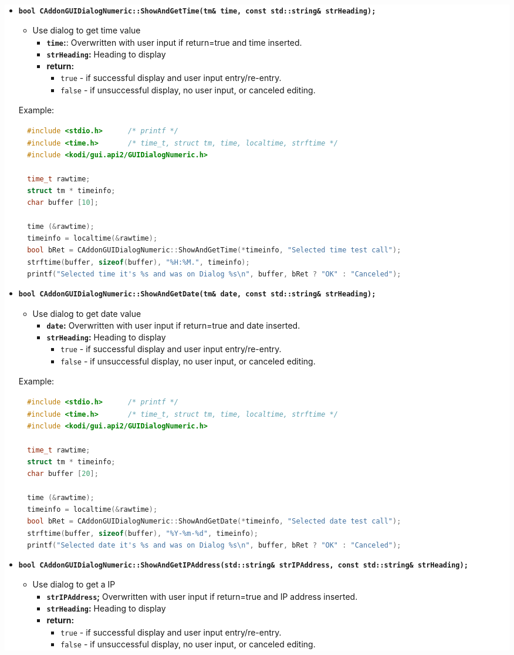 *  <a id="CAddonGUIDialogNumeric_ShowAndGetTime"></a>
**`bool CAddonGUIDialogNumeric::ShowAndGetTime(tm& time, const std::string& strHeading);`**
    * Use dialog to get time value
      * **`time`:**:        Overwritten with user input if return=true and time inserted.
      * **`strHeading`:**   Heading to display
      * **return:**
        * `true`   - if successful display and user input entry/re-entry.
        * `false`  - if unsuccessful display, no user input, or canceled editing.

    Example:
    ```Cpp
      #include <stdio.h>      /* printf */
      #include <time.h>       /* time_t, struct tm, time, localtime, strftime */
      #include <kodi/gui.api2/GUIDialogNumeric.h>

      time_t rawtime;
      struct tm * timeinfo;
      char buffer [10];

      time (&rawtime);
      timeinfo = localtime(&rawtime);
      bool bRet = CAddonGUIDialogNumeric::ShowAndGetTime(*timeinfo, "Selected time test call");
      strftime(buffer, sizeof(buffer), "%H:%M.", timeinfo);
      printf("Selected time it's %s and was on Dialog %s\n", buffer, bRet ? "OK" : "Canceled");
    ```

*  <a id="CAddonGUIDialogNumeric_ShowAndGetDate"></a>
**`bool CAddonGUIDialogNumeric::ShowAndGetDate(tm& date, const std::string& strHeading);`**
    * Use dialog to get date value
      * **`date`:**         Overwritten with user input if return=true and date inserted.
      * **`strHeading`:**   Heading to display
        * `true`   - if successful display and user input entry/re-entry.
        * `false`  - if unsuccessful display, no user input, or canceled editing.

    Example:
    ```Cpp
      #include <stdio.h>      /* printf */
      #include <time.h>       /* time_t, struct tm, time, localtime, strftime */
      #include <kodi/gui.api2/GUIDialogNumeric.h>

      time_t rawtime;
      struct tm * timeinfo;
      char buffer [20];

      time (&rawtime);
      timeinfo = localtime(&rawtime);
      bool bRet = CAddonGUIDialogNumeric::ShowAndGetDate(*timeinfo, "Selected date test call");
      strftime(buffer, sizeof(buffer), "%Y-%m-%d", timeinfo);
      printf("Selected date it's %s and was on Dialog %s\n", buffer, bRet ? "OK" : "Canceled");
    ```

*  <a id="CAddonGUIDialogNumeric_ShowAndGetIPAddress"></a>
**`bool CAddonGUIDialogNumeric::ShowAndGetIPAddress(std::string& strIPAddress, const std::string& strHeading);`**
    * Use dialog to get a IP
      * **`strIPAddress`;**        Overwritten with user input if return=true and IP address inserted.
      * **`strHeading`:**          Heading to display
      * **return:**
        * `true`   - if successful display and user input entry/re-entry.
        * `false`  - if unsuccessful display, no user input, or canceled editing.
